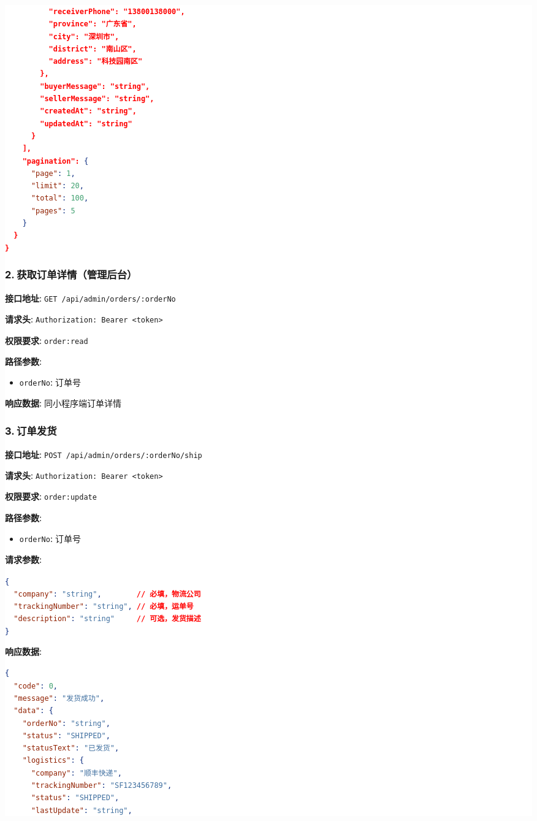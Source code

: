 ```json
          "receiverPhone": "13800138000",
          "province": "广东省",
          "city": "深圳市",
          "district": "南山区",
          "address": "科技园南区"
        },
        "buyerMessage": "string",
        "sellerMessage": "string",
        "createdAt": "string",
        "updatedAt": "string"
      }
    ],
    "pagination": {
      "page": 1,
      "limit": 20,
      "total": 100,
      "pages": 5
    }
  }
}
```

### 2. 获取订单详情（管理后台）
**接口地址**: `GET /api/admin/orders/:orderNo`

**请求头**: `Authorization: Bearer <token>`

**权限要求**: `order:read`

**路径参数**:
- `orderNo`: 订单号

**响应数据**: 同小程序端订单详情

### 3. 订单发货
**接口地址**: `POST /api/admin/orders/:orderNo/ship`

**请求头**: `Authorization: Bearer <token>`

**权限要求**: `order:update`

**路径参数**:
- `orderNo`: 订单号

**请求参数**:
```json
{
  "company": "string",        // 必填，物流公司
  "trackingNumber": "string", // 必填，运单号
  "description": "string"     // 可选，发货描述
}
```

**响应数据**:
```json
{
  "code": 0,
  "message": "发货成功",
  "data": {
    "orderNo": "string",
    "status": "SHIPPED",
    "statusText": "已发货",
    "logistics": {
      "company": "顺丰快递",
      "trackingNumber": "SF123456789",
      "status": "SHIPPED",
      "lastUpdate": "string",
```